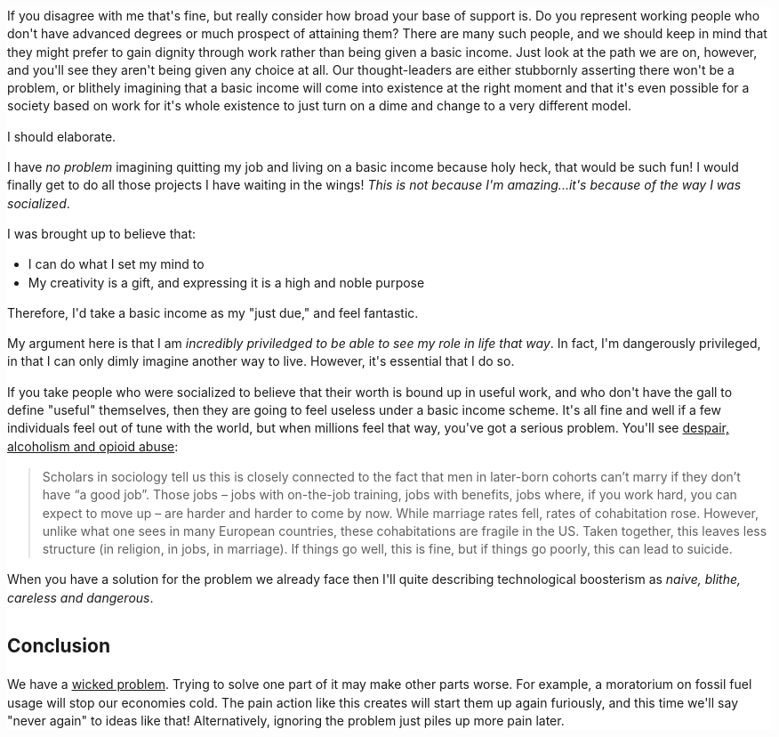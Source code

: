 If you disagree with me that's fine, but really consider how broad your base of
support is. Do you represent working people who don't have advanced degrees
or much prospect of attaining them? There are many such people, and we should
keep in mind that they might prefer to gain dignity through work rather than being
given a basic income. Just look at the path we are on, however, and you'll see
they aren't being given any choice at all. Our thought-leaders are either
stubbornly asserting there won't be a problem, or blithely imagining that
a basic income will come into existence at the right moment and that it's even
possible for a society based on work for it's whole existence to just turn
on a dime and change to a very different model.

I should elaborate.

I have _no problem_ imagining quitting my job and living on a basic income because
holy heck, that would be such fun! I would finally get to do all those projects I
have waiting in the wings! _This is not because I'm amazing...it's because of the way
I was socialized_.

I was brought up to believe that:

* I can do what I set my mind to
* My creativity is a gift, and expressing it is a high and noble purpose

Therefore, I'd take a basic income as my "just due," and feel fantastic.

My argument here is that I am _incredibly priviledged to be able to see my role in life that way_.
In fact, I'm dangerously privileged, in that I can only dimly imagine another way to live.
However, it's essential that I do so.

If you take people who were socialized to believe that their worth is bound up in useful
work, and who don't have the gall to define "useful" themselves, then they are going to feel
useless under a basic income scheme. It's all fine and well if a few individuals feel out of
tune with the world, but when millions feel that way, you've got a serious problem. You'll
see [despair, alcoholism and opioid abuse](https://www.theguardian.com/us-news/2017/mar/28/deaths-of-despair-us-jobs-drugs-alcohol-suicide):

> Scholars in sociology tell us this is closely connected to the fact that men
> in later-born cohorts can’t marry if they don’t have “a good job”. Those jobs
> – jobs with on-the-job training, jobs with benefits, jobs where, if you work
> hard, you can expect to move up – are harder and harder to come by now. While
> marriage rates fell, rates of cohabitation rose. However, unlike what one
> sees in many European countries, these cohabitations are fragile in the US.
> Taken together, this leaves less structure (in religion, in jobs, in
> marriage). If things go well, this is fine, but if things go poorly, this can
> lead to suicide.

When you have a solution for the problem we already face then I'll quite describing technological
boosterism as *naive, blithe, careless and dangerous*.

## Conclusion

We have a [wicked problem](https://en.wikipedia.org/wiki/Wicked_problem). Trying to solve one part of it
may make other parts worse. For example, a moratorium on fossil fuel usage will stop our economies
cold. The pain action like this creates will start them up again furiously, and this time
we'll say "never again" to ideas like that! Alternatively, ignoring the problem just piles up
more pain later.
